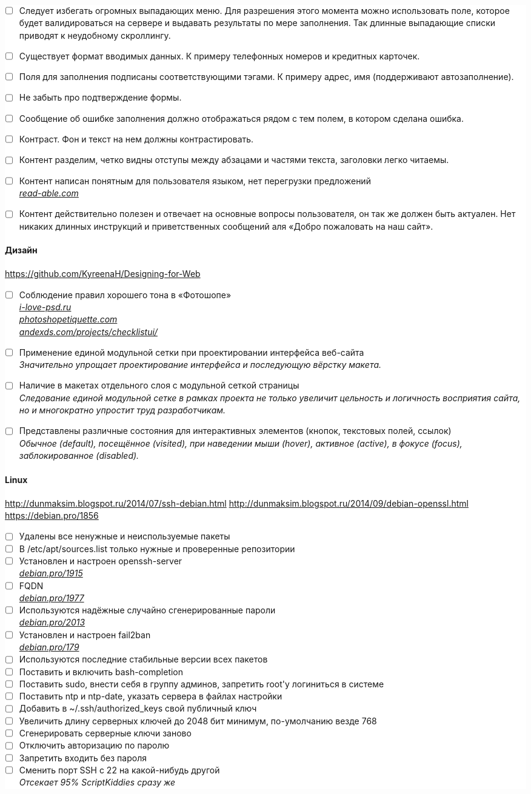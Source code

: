 - [ ] Следует избегать огромных выпадающих меню. Для разрешения этого момента можно использовать поле, которое будет валидироваться на сервере и выдавать результаты по мере заполнения. Так длинные выпадающие списки приводят к неудобному скроллингу.
- [ ] Существует формат вводимых данных. К примеру телефонных номеров и кредитных карточек.
- [ ] Поля для заполнения подписаны соответствующими тэгами. К примеру адрес, имя (поддерживают автозаполнение).
- [ ] Не забыть про подтверждение формы.
- [ ] Сообщение об ошибке заполнения должно отображаться рядом с тем полем, в котором сделана ошибка.
- [ ] Контраст. Фон и текст на нем должны контрастировать.
- [ ] Контент разделим, четко видны отступы между абзацами и частями текста, заголовки легко читаемы.
- [ ] Контент написан понятным для пользователя языком, нет перегрузки предложений
      <br>*[read-able.com](http://www.read-able.com)*
- [ ] Контент действительно полезен и отвечает на основные вопросы пользователя, он так же должен быть актуален. Нет никаких длинных инструкций и приветственных сообщений аля «Добро пожаловать на наш сайт».


#### <a name='design'></a>Дизайн

https://github.com/KyreenaH/Designing-for-Web

- [ ] Соблюдение правил хорошего тона в «Фотошопе»
      <br>*[i-love-psd.ru](http://i-love-psd.ru/)*
      <br>*[photoshopetiquette.com](http://photoshopetiquette.com/)*
      <br>*[andexds.com/projects/checklistui/](http://andexds.com/projects/checklistui/)*
- [ ] Применение единой модульной сетки при проектировании интерфейса веб-сайта
      <br>*Значительно упрощает проектирование интерфейса и последующую вёрстку макета.*
- [ ] Наличие в макетах отдельного слоя с модульной сеткой страницы
      <br>*Следование единой модульной сетке в рамках проекта не только
      увеличит цельность и логичность восприятия сайта, но и многократно
      упростит труд разработчикам.*
- [ ] Представлены различные состояния для интерактивных элементов (кнопок, текстовых полей, ссылок)
      <br>*Обычное (default), посещённое (visited), при наведении мыши (hover), активное (active),
      в фокусе (focus), заблокированное (disabled).*


#### <a name='linux'></a>Linux

http://dunmaksim.blogspot.ru/2014/07/ssh-debian.html
http://dunmaksim.blogspot.ru/2014/09/debian-openssl.html
https://debian.pro/1856

- [ ] Удалены все ненужные и неиспользуемые пакеты
- [ ] В /etc/apt/sources.list только нужные и проверенные репозитории
- [ ] Установлен и настроен openssh-server
      <br>*[debian.pro/1915](https://debian.pro/1915)*
- [ ] FQDN
      <br>*[debian.pro/1977](https://debian.pro/1977)*
- [ ] Используются надёжные случайно сгенерированные пароли
      <br>*[debian.pro/2013](https://debian.pro/2013)*
- [ ] Установлен и настроен fail2ban
      <br>*[debian.pro/179](https://debian.pro/179)*
- [ ] Используются последние стабильные версии всех пакетов
- [ ] Поставить и включить bash-completion
- [ ] Поставить sudo, внести себя в группу админов, запретить root'у логиниться в системе
- [ ] Поставить ntp и ntp-date, указать сервера в файлах настройки
- [ ] Добавить в ~/.ssh/authorized_keys свой публичный ключ
- [ ] Увеличить длину серверных ключей до 2048 бит минимум, по-умолчанию везде 768
- [ ] Сгенерировать серверные ключи заново
- [ ] Отключить авторизацию по паролю
- [ ] Запретить входить без пароля
- [ ] Сменить порт SSH с 22 на какой-нибудь другой
      <br>*Отсекает 95% ScriptKiddies сразу же*
